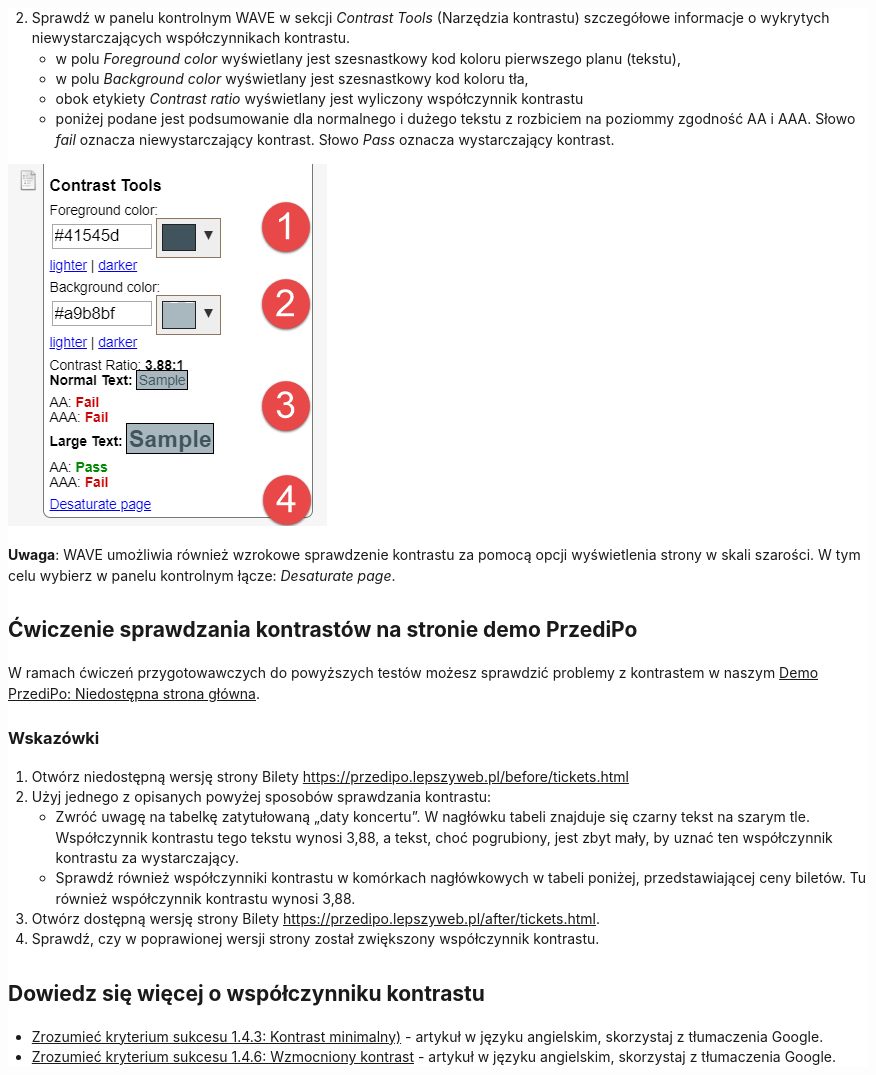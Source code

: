    2. Sprawdź w panelu kontrolnym WAVE w sekcji *Contrast Tools* (Narzędzia kontrastu) szczegółowe informacje o wykrytych niewystarczających współczynnikach kontrastu.
      - w polu *Foreground color* wyświetlany jest szesnastkowy kod koloru pierwszego planu (tekstu),
	  - w polu *Background color* wyświetlany jest szesnastkowy kod koloru tła,
	  - obok etykiety *Contrast ratio* wyświetlany jest wyliczony współczynnik kontrastu
	  - poniżej podane jest podsumowanie dla normalnego i dużego tekstu z rozbiciem na poziommy zgodność AA i AAA. Słowo *fail* oznacza niewystarczający kontrast. Słowo *Pass* oznacza wystarczający kontrast.

   ![Wyniki testu kontrastu w narzędziu WAVE](images/andi/04_P_kontrast_WAVE_3.png)

**Uwaga**: WAVE umożliwia również wzrokowe sprawdzenie kontrastu za pomocą opcji wyświetlenia strony w skali szarości. W tym celu wybierz w panelu kontrolnym łącze: *Desaturate page*.    

## Ćwiczenie sprawdzania kontrastów na stronie demo PrzediPo  
W ramach ćwiczeń przygotowawczych do powyższych testów możesz sprawdzić problemy z kontrastem w naszym [Demo PrzediPo: Niedostępna strona główna](https://przedipo.lepszyweb.pl/before/home.html).

### Wskazówki

1. Otwórz niedostępną wersję strony Bilety https://przedipo.lepszyweb.pl/before/tickets.html
2. Użyj jednego z opisanych powyżej sposobów sprawdzania kontrastu:
   - Zwróć uwagę na tabelkę zatytułowaną „daty koncertu”. W nagłówku tabeli znajduje się czarny tekst na szarym tle. Współczynnik kontrastu tego tekstu wynosi 3,88, a tekst, choć pogrubiony, jest zbyt mały, by uznać ten współczynnik kontrastu za wystarczający.
   - Sprawdź również współczynniki kontrastu w komórkach nagłówkowych w tabeli poniżej, przedstawiającej ceny biletów. Tu również współczynnik kontrastu wynosi 3,88.
3. Otwórz dostępną wersję strony Bilety https://przedipo.lepszyweb.pl/after/tickets.html.
4. Sprawdź, czy w poprawionej wersji strony został zwiększony współczynnik kontrastu.  

## Dowiedz się więcej o współczynniku kontrastu
-	[Zrozumieć kryterium sukcesu 1.4.3: Kontrast minimalny)](https://www.w3.org/WAI/WCAG21/Understanding/contrast-minimum.html) - artykuł w języku angielskim, skorzystaj z tłumaczenia Google.
-	[Zrozumieć kryterium sukcesu 1.4.6: Wzmocniony kontrast](https://www.w3.org/WAI/WCAG21/Understanding/non-text-content.html)   - artykuł w języku angielskim, skorzystaj z tłumaczenia Google.
